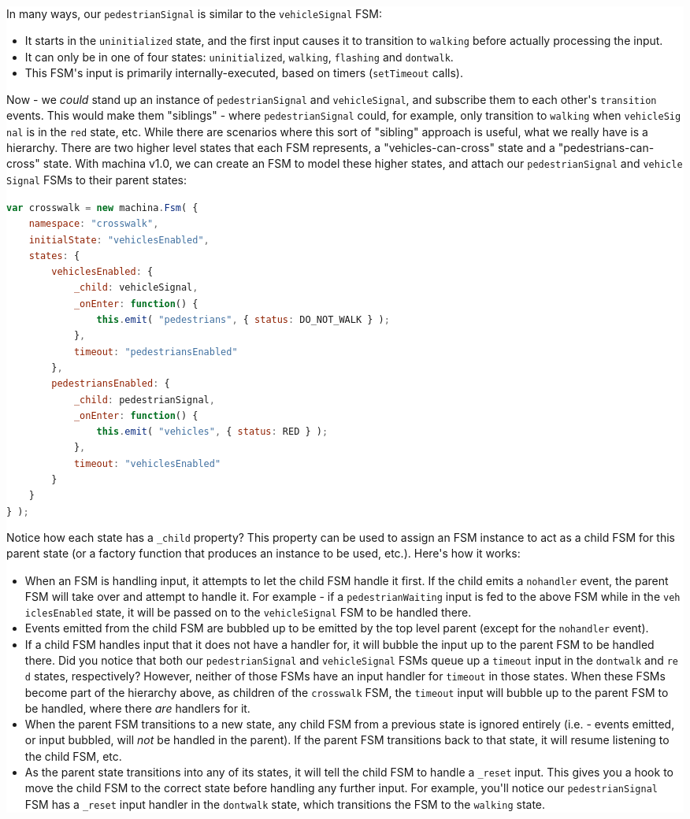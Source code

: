 In many ways, our `pedestrianSignal` is similar to the `vehicleSignal` FSM:

* It starts in the `uninitialized` state, and the first input causes it to transition to `walking` before actually processing the input.
* It can only be in one of four states: `uninitialized`, `walking`, `flashing` and `dontwalk`.
* This FSM's input is primarily internally-executed, based on timers (`setTimeout` calls).

Now - we *could* stand up an instance of `pedestrianSignal` and `vehicleSignal`, and subscribe them to each other's `transition` events. This would make them "siblings" - where `pedestrianSignal` could, for example, only transition to `walking` when `vehicleSignal` is in the `red` state, etc. While there are scenarios where this sort of "sibling" approach is useful, what we really have is a hierarchy. There are two higher level states that each FSM represents, a "vehicles-can-cross" state and a "pedestrians-can-cross" state. With machina v1.0, we can create an FSM to model these higher states, and attach our `pedestrianSignal` and `vehicleSignal` FSMs to their parent states:

```javascript
var crosswalk = new machina.Fsm( {
    namespace: "crosswalk",
    initialState: "vehiclesEnabled",
    states: {
        vehiclesEnabled: {
            _child: vehicleSignal,
            _onEnter: function() {
                this.emit( "pedestrians", { status: DO_NOT_WALK } );
            },
            timeout: "pedestriansEnabled"
        },
        pedestriansEnabled: {
            _child: pedestrianSignal,
            _onEnter: function() {
                this.emit( "vehicles", { status: RED } );
            },
            timeout: "vehiclesEnabled"
        }
    }
} );
```
Notice how each state has a `_child` property? This property can be used to assign an FSM instance to act as a child FSM for this parent state (or a factory function that produces an instance to be used, etc.). Here's how it works:

* When an FSM is handling input, it attempts to let the child FSM handle it first. If the child emits a `nohandler` event, the parent FSM will take over and attempt to handle it. For example - if a `pedestrianWaiting` input is fed to the above FSM while in the `vehiclesEnabled` state, it will be passed on to the `vehicleSignal` FSM to be handled there.
* Events emitted from the child FSM are bubbled up to be emitted by the top level parent (except for the `nohandler` event).
* If a child FSM handles input that it does not have a handler for, it will bubble the input up to the parent FSM to be handled there. Did you notice that both our `pedestrianSignal` and `vehicleSignal` FSMs queue up a `timeout` input in the `dontwalk` and `red` states, respectively? However, neither of those FSMs have an input handler for `timeout` in those states. When these FSMs become part of the hierarchy above, as children of the `crosswalk` FSM, the `timeout` input will bubble up to the parent FSM to be handled, where there *are* handlers for it.
* When the parent FSM transitions to a new state, any child FSM from a previous state is ignored entirely (i.e. - events emitted, or input bubbled, will *not* be handled in the parent). If the parent FSM transitions back to that state, it will resume listening to the child FSM, etc.
* As the parent state transitions into any of its states, it will tell the child FSM to handle a `_reset` input. This gives you a hook to move the child FSM to the correct state before handling any further input. For example, you'll notice our `pedestrianSignal` FSM has a `_reset` input handler in the `dontwalk` state, which transitions the FSM to the `walking` state.

